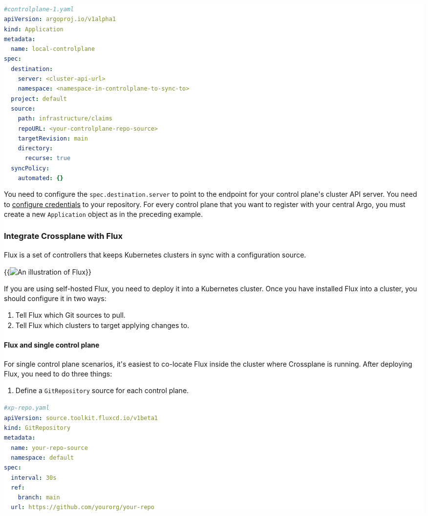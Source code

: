 ```yaml
#controlplane-1.yaml
apiVersion: argoproj.io/v1alpha1
kind: Application
metadata:
  name: local-controlplane
spec:
  destination:
    server: <cluster-api-url>
    namespace: <namespace-in-controlplane-to-sync-to>
  project: default
  source:
    path: infrastructure/claims
    repoURL: <your-controlplane-repo-source>
    targetRevision: main
    directory:
      recurse: true
  syncPolicy:
    automated: {}
```

You need to configure the `spec.destination.server` to point to the endpoint for your control plane's cluster API server. You need to [configure credentials](https://argo-cd.readthedocs.io/en/stable/operator-manual/declarative-setup/#repositories) to your repository. For every control plane that you want to register with your central Argo, you must create a new `Application` object as in the preceding example. 

### Integrate Crossplane with Flux

Flux is a set of controllers that keeps Kubernetes clusters in sync with a configuration source.

{{<img src="xp-arch-framework/images/flux.png" alt="An illustration of Flux" size="small" quality="100">}}

If you are using self-hosted Flux, you need to deploy it into a Kubernetes cluster. Once you have installed Flux into a cluster, you should configure it in two ways:

1. Tell Flux which Git sources to pull.
2. Tell Flux which clusters to target applying changes to.

#### Flux and single control plane

For single control plane scenarios, it's easiest to co-locate Flux inside the cluster where Crossplane is running. After deploying Flux, you need to do three things:

1. Define a `GitRepository` source for each control plane.
```yaml
#xp-repo.yaml
apiVersion: source.toolkit.fluxcd.io/v1beta1
kind: GitRepository
metadata:
  name: your-repo-source
  namespace: default
spec:
  interval: 30s
  ref:
    branch: main
  url: https://github.com/yourorg/your-repo
```
